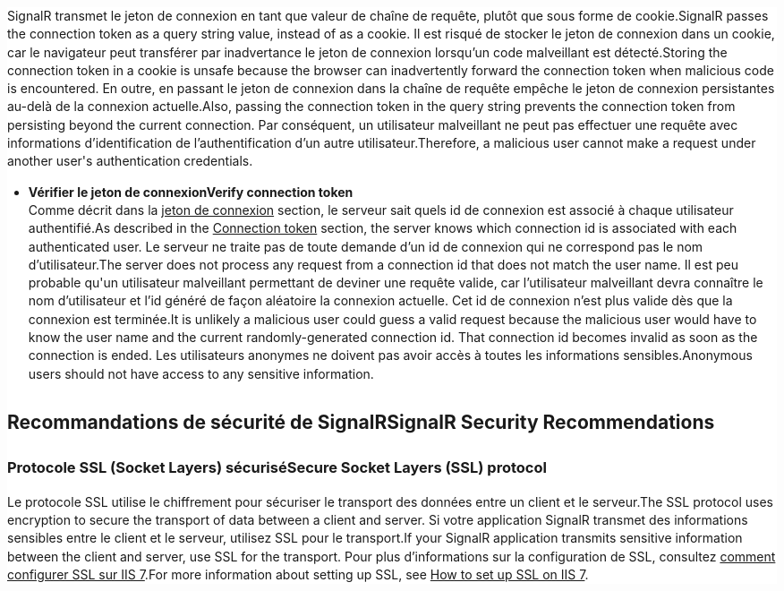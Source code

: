  <span data-ttu-id="d4ac6-197">SignalR transmet le jeton de connexion en tant que valeur de chaîne de requête, plutôt que sous forme de cookie.</span><span class="sxs-lookup"><span data-stu-id="d4ac6-197">SignalR passes the connection token as a query string value, instead of as a cookie.</span></span> <span data-ttu-id="d4ac6-198">Il est risqué de stocker le jeton de connexion dans un cookie, car le navigateur peut transférer par inadvertance le jeton de connexion lorsqu’un code malveillant est détecté.</span><span class="sxs-lookup"><span data-stu-id="d4ac6-198">Storing the connection token in a cookie is unsafe because the browser can inadvertently forward the connection token when malicious code is encountered.</span></span> <span data-ttu-id="d4ac6-199">En outre, en passant le jeton de connexion dans la chaîne de requête empêche le jeton de connexion persistantes au-delà de la connexion actuelle.</span><span class="sxs-lookup"><span data-stu-id="d4ac6-199">Also, passing the connection token in the query string prevents the connection token from persisting beyond the current connection.</span></span> <span data-ttu-id="d4ac6-200">Par conséquent, un utilisateur malveillant ne peut pas effectuer une requête avec informations d’identification de l’authentification d’un autre utilisateur.</span><span class="sxs-lookup"><span data-stu-id="d4ac6-200">Therefore, a malicious user cannot make a request under another user's authentication credentials.</span></span>
- <span data-ttu-id="d4ac6-201">**Vérifier le jeton de connexion**</span><span class="sxs-lookup"><span data-stu-id="d4ac6-201">**Verify connection token**</span></span>  
 <span data-ttu-id="d4ac6-202">Comme décrit dans la [jeton de connexion](#connectiontoken) section, le serveur sait quels id de connexion est associé à chaque utilisateur authentifié.</span><span class="sxs-lookup"><span data-stu-id="d4ac6-202">As described in the     [Connection token](#connectiontoken) section, the server knows which connection id is associated with each authenticated user.</span></span> <span data-ttu-id="d4ac6-203">Le serveur ne traite pas de toute demande d’un id de connexion qui ne correspond pas le nom d’utilisateur.</span><span class="sxs-lookup"><span data-stu-id="d4ac6-203">The server does not process any request from a connection id that does not match the user name.</span></span> <span data-ttu-id="d4ac6-204">Il est peu probable qu'un utilisateur malveillant permettant de deviner une requête valide, car l’utilisateur malveillant devra connaître le nom d’utilisateur et l’id généré de façon aléatoire la connexion actuelle. Cet id de connexion n’est plus valide dès que la connexion est terminée.</span><span class="sxs-lookup"><span data-stu-id="d4ac6-204">It is unlikely a malicious user could guess a valid request because the malicious user would have to know the user name and the current randomly-generated connection id. That connection id becomes invalid as soon as the connection is ended.</span></span> <span data-ttu-id="d4ac6-205">Les utilisateurs anonymes ne doivent pas avoir accès à toutes les informations sensibles.</span><span class="sxs-lookup"><span data-stu-id="d4ac6-205">Anonymous users should not have access to any sensitive information.</span></span>

<a id="recommendations"></a>

## <a name="signalr-security-recommendations"></a><span data-ttu-id="d4ac6-206">Recommandations de sécurité de SignalR</span><span class="sxs-lookup"><span data-stu-id="d4ac6-206">SignalR Security Recommendations</span></span>

<a id="ssl"></a>

### <a name="secure-socket-layers-ssl-protocol"></a><span data-ttu-id="d4ac6-207">Protocole SSL (Socket Layers) sécurisé</span><span class="sxs-lookup"><span data-stu-id="d4ac6-207">Secure Socket Layers (SSL) protocol</span></span>

<span data-ttu-id="d4ac6-208">Le protocole SSL utilise le chiffrement pour sécuriser le transport des données entre un client et le serveur.</span><span class="sxs-lookup"><span data-stu-id="d4ac6-208">The SSL protocol uses encryption to secure the transport of data between a client and server.</span></span> <span data-ttu-id="d4ac6-209">Si votre application SignalR transmet des informations sensibles entre le client et le serveur, utilisez SSL pour le transport.</span><span class="sxs-lookup"><span data-stu-id="d4ac6-209">If your SignalR application transmits sensitive information between the client and server, use SSL for the transport.</span></span> <span data-ttu-id="d4ac6-210">Pour plus d’informations sur la configuration de SSL, consultez [comment configurer SSL sur IIS 7](https://www.iis.net/learn/manage/configuring-security/how-to-set-up-ssl-on-iis).</span><span class="sxs-lookup"><span data-stu-id="d4ac6-210">For more information about setting up SSL, see [How to set up SSL on IIS 7](https://www.iis.net/learn/manage/configuring-security/how-to-set-up-ssl-on-iis).</span></span>
